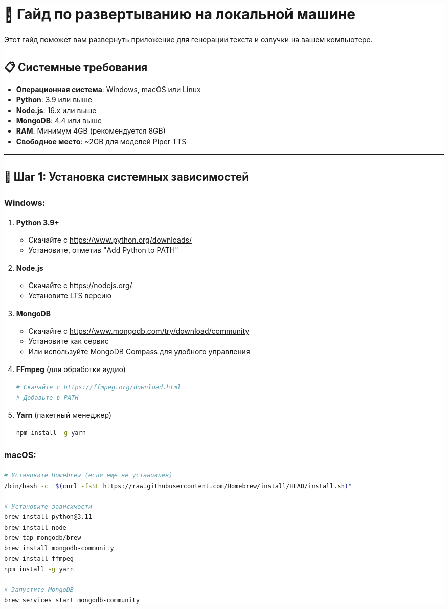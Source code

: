 # 🚀 Гайд по развертыванию на локальной машине

Этот гайд поможет вам развернуть приложение для генерации текста и озвучки на вашем компьютере.

## 📋 Системные требования

- **Операционная система**: Windows, macOS или Linux
- **Python**: 3.9 или выше
- **Node.js**: 16.x или выше
- **MongoDB**: 4.4 или выше
- **RAM**: Минимум 4GB (рекомендуется 8GB)
- **Свободное место**: ~2GB для моделей Piper TTS

---

## 🔧 Шаг 1: Установка системных зависимостей

### Windows:

1. **Python 3.9+**
   - Скачайте с https://www.python.org/downloads/
   - Установите, отметив "Add Python to PATH"

2. **Node.js**
   - Скачайте с https://nodejs.org/
   - Установите LTS версию

3. **MongoDB**
   - Скачайте с https://www.mongodb.com/try/download/community
   - Установите как сервис
   - Или используйте MongoDB Compass для удобного управления

4. **FFmpeg** (для обработки аудио)
   ```bash
   # Скачайте с https://ffmpeg.org/download.html
   # Добавьте в PATH
   ```

5. **Yarn** (пакетный менеджер)
   ```bash
   npm install -g yarn
   ```

### macOS:

```bash
# Установите Homebrew (если еще не установлен)
/bin/bash -c "$(curl -fsSL https://raw.githubusercontent.com/Homebrew/install/HEAD/install.sh)"

# Установите зависимости
brew install python@3.11
brew install node
brew tap mongodb/brew
brew install mongodb-community
brew install ffmpeg
npm install -g yarn

# Запустите MongoDB
brew services start mongodb-community
```
